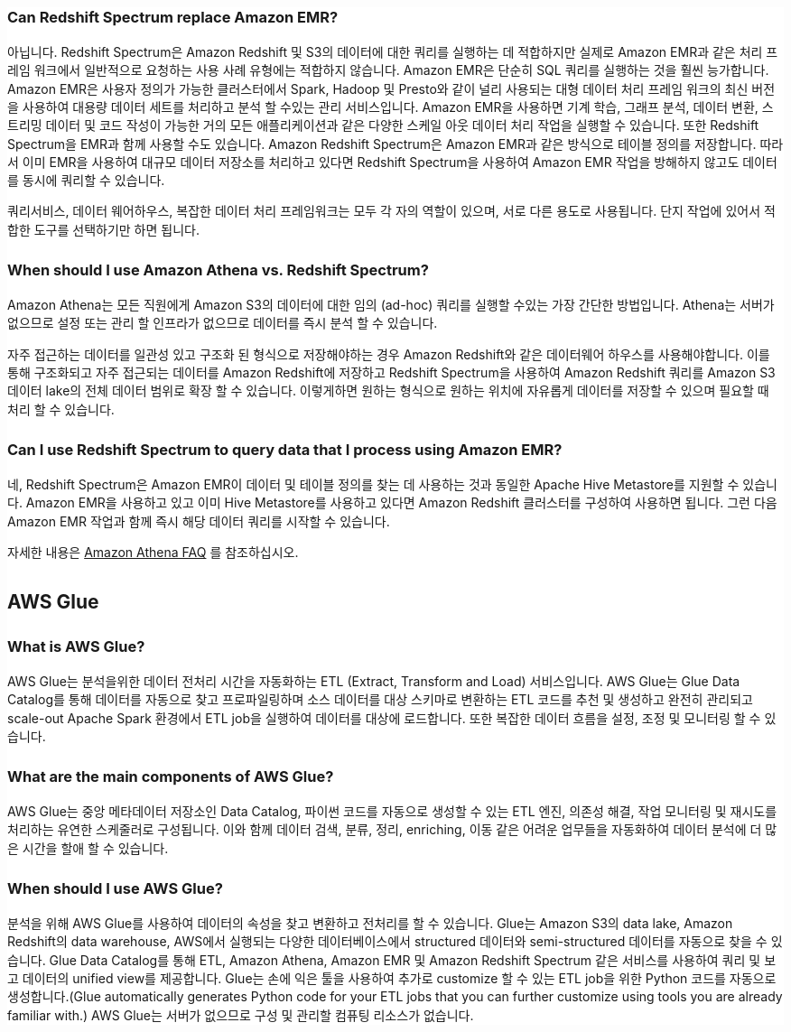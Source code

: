 ### Can Redshift Spectrum replace Amazon EMR?

아닙니다. Redshift Spectrum은 Amazon Redshift 및 S3의 데이터에 대한 쿼리를 실행하는 데 적합하지만 실제로 Amazon EMR과 같은 처리 프레임 워크에서 일반적으로 요청하는 사용 사례 유형에는 적합하지 않습니다. Amazon EMR은 단순히 SQL 쿼리를 실행하는 것을 훨씬 능가합니다. Amazon EMR은 사용자 정의가 가능한 클러스터에서 Spark, Hadoop 및 Presto와 같이 널리 사용되는 대형 데이터 처리 프레임 워크의 최신 버전을 사용하여 대용량 데이터 세트를 처리하고 분석 할 수있는 관리 서비스입니다. Amazon EMR을 사용하면 기계 학습, 그래프 분석, 데이터 변환, 스트리밍 데이터 및 코드 작성이 가능한 거의 모든 애플리케이션과 같은 다양한 스케일 아웃 데이터 처리 작업을 실행할 수 있습니다. 또한 Redshift Spectrum을 EMR과 함께 사용할 수도 있습니다. Amazon Redshift Spectrum은 Amazon EMR과 같은 방식으로 테이블 정의를 저장합니다. 따라서 이미 EMR을 사용하여 대규모 데이터 저장소를 처리하고 있다면 Redshift Spectrum을 사용하여 Amazon EMR 작업을 방해하지 않고도 데이터를 동시에 쿼리할 수 있습니다.

쿼리서비스, 데이터 웨어하우스, 복잡한 데이터 처리 프레임워크는 모두 각 자의 역할이 있으며, 서로 다른 용도로 사용됩니다. 단지 작업에 있어서 적합한 도구를 선택하기만 하면 됩니다. 

### When should I use Amazon Athena vs. Redshift Spectrum?

Amazon Athena는 모든 직원에게 Amazon S3의 데이터에 대한 임의 (ad-hoc) 쿼리를 실행할 수있는 가장 간단한 방법입니다. Athena는 서버가 없으므로 설정 또는 관리 할 인프라가 없으므로 데이터를 즉시 분석 할 수 있습니다.

자주 접근하는 데이터를 일관성 있고 구조화 된 형식으로 저장해야하는 경우 Amazon Redshift와 같은 데이터웨어 하우스를 사용해야합니다. 이를 통해 구조화되고 자주 접근되는 데이터를 Amazon Redshift에 저장하고 Redshift Spectrum을 사용하여 Amazon Redshift 쿼리를 Amazon S3 데이터 lake의 전체 데이터 범위로 확장 할 수 있습니다. 이렇게하면 원하는 형식으로 원하는 위치에 자유롭게 데이터를 저장할 수 있으며 필요할 때 처리 할 수 있습니다.

### Can I use Redshift Spectrum to query data that I process using Amazon EMR?

네, Redshift Spectrum은 Amazon EMR이 데이터 및 테이블 정의를 찾는 데 사용하는 것과 동일한 Apache Hive Metastore를 지원할 수 있습니다. Amazon EMR을 사용하고 있고 이미 Hive Metastore를 사용하고 있다면 Amazon Redshift 클러스터를 구성하여 사용하면 됩니다. 그런 다음 Amazon EMR 작업과 함께 즉시 해당 데이터 쿼리를 시작할 수 있습니다. 

자세한 내용은 [Amazon Athena FAQ](https://aws.amazon.com/athena/faqs/) 를 참조하십시오.

## AWS Glue

### What is AWS Glue?

AWS Glue는 분석을위한 데이터 전처리 시간을 자동화하는 ETL (Extract, Transform and Load) 서비스입니다. AWS Glue는 Glue Data Catalog를 통해 데이터를 자동으로 찾고 프로파일링하며 소스 데이터를 대상 스키마로 변환하는 ETL 코드를 추천 및 생성하고 완전히 관리되고 scale-out Apache Spark 환경에서 ETL job을 실행하여 데이터를 대상에 로드합니다. 또한 복잡한 데이터 흐름을 설정, 조정 및 모니터링 할 수 있습니다.

### What are the main components of AWS Glue?

AWS Glue는 중앙 메타데이터 저장소인 Data Catalog, 파이썬 코드를 자동으로 생성할 수 있는 ETL 엔진, 의존성 해결, 작업 모니터링 및 재시도를 처리하는 유연한 스케줄러로 구성됩니다. 이와 함께 데이터 검색, 분류, 정리, enriching, 이동 같은 어려운 업무들을 자동화하여 데이터 분석에 더 많은 시간을 할애 할 수 있습니다.

### When should I use AWS Glue?

분석을 위해 AWS Glue를 사용하여 데이터의 속성을 찾고 변환하고 전처리를 할 수 있습니다. Glue는 Amazon S3의 data lake, Amazon Redshift의 data warehouse, AWS에서 실행되는 다양한 데이터베이스에서 structured 데이터와 semi-structured 데이터를 자동으로 찾을 수 있습니다. Glue Data Catalog를 통해 ETL, Amazon Athena, Amazon EMR 및 Amazon Redshift Spectrum 같은 서비스를 사용하여 쿼리 및 보고 데이터의 unified view를 제공합니다. Glue는 손에 익은 툴을 사용하여 추가로 customize 할 수 있는 ETL job을 위한 Python 코드를 자동으로 생성합니다.(Glue automatically generates Python code for your ETL jobs that you can further customize using tools you are already familiar with.) AWS Glue는 서버가 없으므로 구성 및 관리할 컴퓨팅 리소스가 없습니다.
